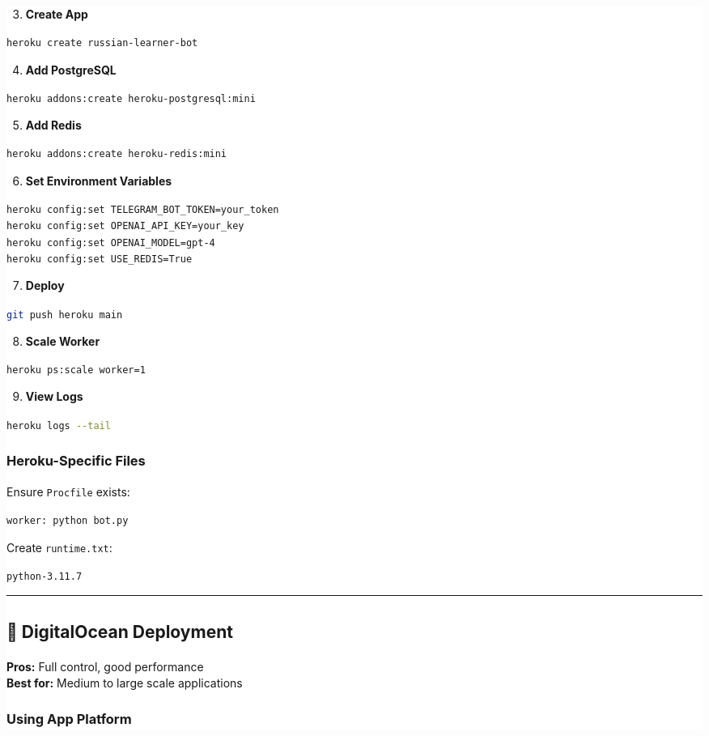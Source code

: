 3. **Create App**
```bash
heroku create russian-learner-bot
```

4. **Add PostgreSQL**
```bash
heroku addons:create heroku-postgresql:mini
```

5. **Add Redis**
```bash
heroku addons:create heroku-redis:mini
```

6. **Set Environment Variables**
```bash
heroku config:set TELEGRAM_BOT_TOKEN=your_token
heroku config:set OPENAI_API_KEY=your_key
heroku config:set OPENAI_MODEL=gpt-4
heroku config:set USE_REDIS=True
```

7. **Deploy**
```bash
git push heroku main
```

8. **Scale Worker**
```bash
heroku ps:scale worker=1
```

9. **View Logs**
```bash
heroku logs --tail
```

### Heroku-Specific Files

Ensure `Procfile` exists:
```
worker: python bot.py
```

Create `runtime.txt`:
```
python-3.11.7
```

---

## 🌊 DigitalOcean Deployment

**Pros:** Full control, good performance  
**Best for:** Medium to large scale applications

### Using App Platform
